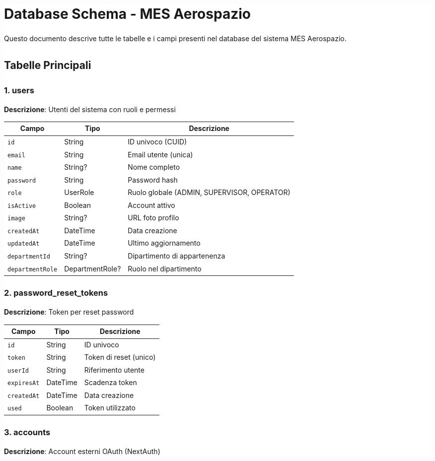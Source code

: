 # Database Schema - MES Aerospazio

Questo documento descrive tutte le tabelle e i campi presenti nel database del sistema MES Aerospazio.

## Tabelle Principali

### 1. users
**Descrizione**: Utenti del sistema con ruoli e permessi

| Campo | Tipo | Descrizione |
|-------|------|-------------|
| `id` | String | ID univoco (CUID) |
| `email` | String | Email utente (unica) |
| `name` | String? | Nome completo |
| `password` | String | Password hash |
| `role` | UserRole | Ruolo globale (ADMIN, SUPERVISOR, OPERATOR) |
| `isActive` | Boolean | Account attivo |
| `image` | String? | URL foto profilo |
| `createdAt` | DateTime | Data creazione |
| `updatedAt` | DateTime | Ultimo aggiornamento |
| `departmentId` | String? | Dipartimento di appartenenza |
| `departmentRole` | DepartmentRole? | Ruolo nel dipartimento |

### 2. password_reset_tokens
**Descrizione**: Token per reset password

| Campo | Tipo | Descrizione |
|-------|------|-------------|
| `id` | String | ID univoco |
| `token` | String | Token di reset (unico) |
| `userId` | String | Riferimento utente |
| `expiresAt` | DateTime | Scadenza token |
| `createdAt` | DateTime | Data creazione |
| `used` | Boolean | Token utilizzato |

### 3. accounts
**Descrizione**: Account esterni OAuth (NextAuth)
